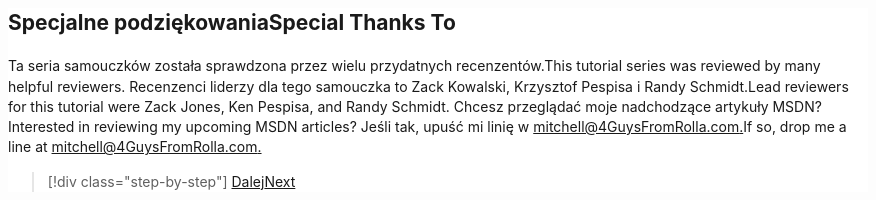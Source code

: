 ## <a name="special-thanks-to"></a><span data-ttu-id="8763d-337">Specjalne podziękowania</span><span class="sxs-lookup"><span data-stu-id="8763d-337">Special Thanks To</span></span>

<span data-ttu-id="8763d-338">Ta seria samouczków została sprawdzona przez wielu przydatnych recenzentów.</span><span class="sxs-lookup"><span data-stu-id="8763d-338">This tutorial series was reviewed by many helpful reviewers.</span></span> <span data-ttu-id="8763d-339">Recenzenci liderzy dla tego samouczka to Zack Kowalski, Krzysztof Pespisa i Randy Schmidt.</span><span class="sxs-lookup"><span data-stu-id="8763d-339">Lead reviewers for this tutorial were Zack Jones, Ken Pespisa, and Randy Schmidt.</span></span> <span data-ttu-id="8763d-340">Chcesz przeglądać moje nadchodzące artykuły MSDN?</span><span class="sxs-lookup"><span data-stu-id="8763d-340">Interested in reviewing my upcoming MSDN articles?</span></span> <span data-ttu-id="8763d-341">Jeśli tak, upuść mi linię w [mitchell@4GuysFromRolla.com.](mailto:mitchell@4GuysFromRolla.com)</span><span class="sxs-lookup"><span data-stu-id="8763d-341">If so, drop me a line at [mitchell@4GuysFromRolla.com.](mailto:mitchell@4GuysFromRolla.com)</span></span>

> [!div class="step-by-step"]
> [<span data-ttu-id="8763d-342">Dalej</span><span class="sxs-lookup"><span data-stu-id="8763d-342">Next</span></span>](performing-batch-updates-cs.md)
